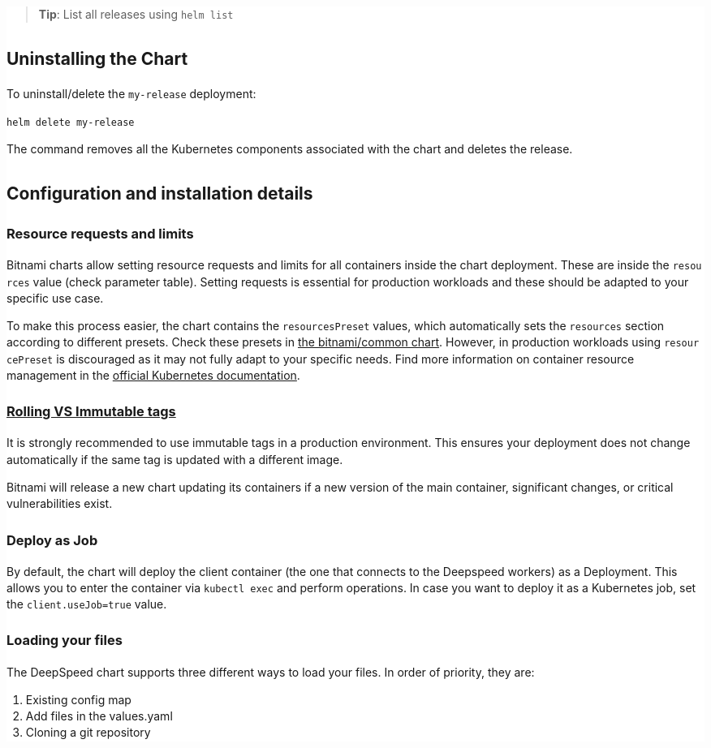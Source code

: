 > **Tip**: List all releases using `helm list`

## Uninstalling the Chart

To uninstall/delete the `my-release` deployment:

```console
helm delete my-release
```

The command removes all the Kubernetes components associated with the chart and deletes the release.

## Configuration and installation details

### Resource requests and limits

Bitnami charts allow setting resource requests and limits for all containers inside the chart deployment. These are inside the `resources` value (check parameter table). Setting requests is essential for production workloads and these should be adapted to your specific use case.

To make this process easier, the chart contains the `resourcesPreset` values, which automatically sets the `resources` section according to different presets. Check these presets in [the bitnami/common chart](https://github.com/bitnami/charts/blob/main/bitnami/common/templates/_resources.tpl#L15). However, in production workloads using `resourcePreset` is discouraged as it may not fully adapt to your specific needs. Find more information on container resource management in the [official Kubernetes documentation](https://kubernetes.io/docs/concepts/configuration/manage-resources-containers/).

### [Rolling VS Immutable tags](https://techdocs.broadcom.com/us/en/vmware-tanzu/application-catalog/tanzu-application-catalog/services/tac-doc/apps-tutorials-understand-rolling-tags-containers-index.html)

It is strongly recommended to use immutable tags in a production environment. This ensures your deployment does not change automatically if the same tag is updated with a different image.

Bitnami will release a new chart updating its containers if a new version of the main container, significant changes, or critical vulnerabilities exist.

### Deploy as Job

By default, the chart will deploy the client container (the one that connects to the Deepspeed workers) as a Deployment. This allows you to enter the container via `kubectl exec` and perform operations. In case you want to deploy it as a Kubernetes job, set the `client.useJob=true` value.

### Loading your files

The DeepSpeed chart supports three different ways to load your files. In order of priority, they are:

1. Existing config map
2. Add files in the values.yaml
3. Cloning a git repository
